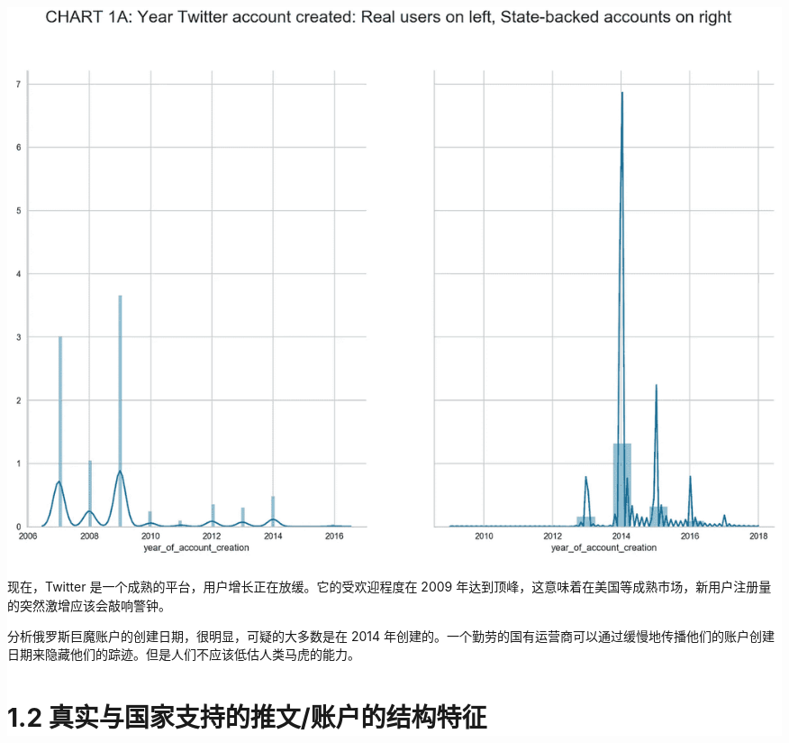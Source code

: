 ![](img/5d02106c0cfd2568dc3d6a7f341da154.png)

现在，Twitter 是一个成熟的平台，用户增长正在放缓。它的受欢迎程度在 2009 年达到顶峰，这意味着在美国等成熟市场，新用户注册量的突然激增应该会敲响警钟。

分析俄罗斯巨魔账户的创建日期，很明显，可疑的大多数是在 2014 年创建的。一个勤劳的国有运营商可以通过缓慢地传播他们的账户创建日期来隐藏他们的踪迹。但是人们不应该低估人类马虎的能力。

# 1.2 真实与国家支持的推文/账户的结构特征
